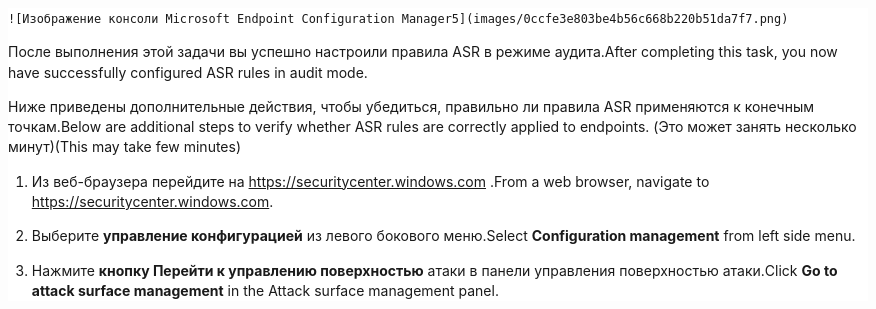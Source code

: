     ![Изображение консоли Microsoft Endpoint Configuration Manager5](images/0ccfe3e803be4b56c668b220b51da7f7.png)

<span data-ttu-id="7a5de-251">После выполнения этой задачи вы успешно настроили правила ASR в режиме аудита.</span><span class="sxs-lookup"><span data-stu-id="7a5de-251">After completing this task, you now have successfully configured ASR rules in audit mode.</span></span>  
  
<span data-ttu-id="7a5de-252">Ниже приведены дополнительные действия, чтобы убедиться, правильно ли правила ASR применяются к конечным точкам.</span><span class="sxs-lookup"><span data-stu-id="7a5de-252">Below are additional steps to verify whether ASR rules are correctly applied to endpoints.</span></span> <span data-ttu-id="7a5de-253">(Это может занять несколько минут)</span><span class="sxs-lookup"><span data-stu-id="7a5de-253">(This may take few minutes)</span></span>


1. <span data-ttu-id="7a5de-254">Из веб-браузера перейдите на <https://securitycenter.windows.com> .</span><span class="sxs-lookup"><span data-stu-id="7a5de-254">From a web browser, navigate to <https://securitycenter.windows.com>.</span></span>

2.  <span data-ttu-id="7a5de-255">Выберите **управление конфигурацией** из левого бокового меню.</span><span class="sxs-lookup"><span data-stu-id="7a5de-255">Select **Configuration management** from left side menu.</span></span>

3. <span data-ttu-id="7a5de-256">Нажмите **кнопку Перейти к управлению поверхностью** атаки в панели управления поверхностью атаки.</span><span class="sxs-lookup"><span data-stu-id="7a5de-256">Click **Go to attack surface management** in the Attack surface management panel.</span></span> 
    